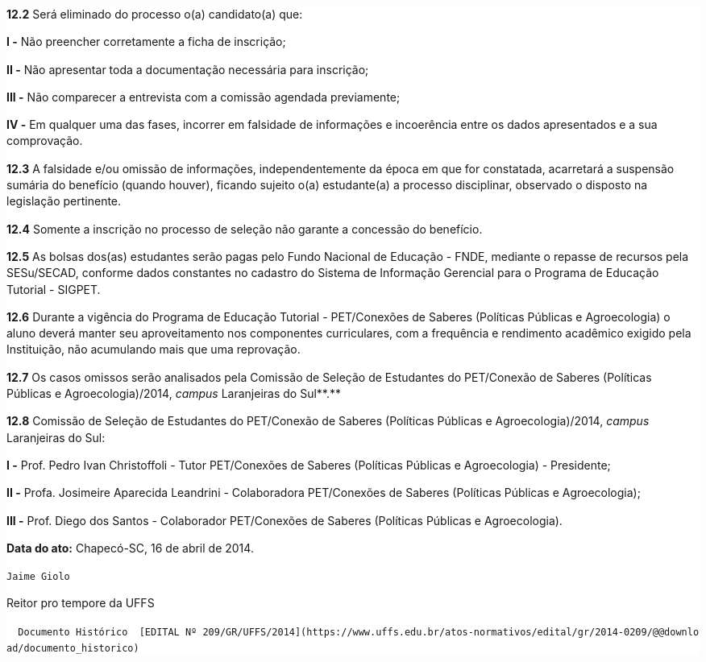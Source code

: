  **12.2** Será eliminado do processo o(a) candidato(a) que:

 **I -** Não preencher corretamente a ficha de inscrição;

 **II -** Não apresentar toda a documentação necessária para inscrição;

 **III -** Não comparecer a entrevista com a comissão agendada previamente;

 **IV -** Em qualquer uma das fases, incorrer em falsidade de informações e incoerência entre os dados apresentados e a sua comprovação.

 **12.3** A falsidade e/ou omissão de informações, independentemente da época em que for constatada, acarretará a suspensão sumária do benefício (quando houver), ficando sujeito o(a) estudante(a) a processo disciplinar, observado o disposto na legislação pertinente.

 **12.4** Somente a inscrição no processo de seleção não garante a concessão do benefício.

 **12.5** As bolsas dos(as) estudantes serão pagas pelo Fundo Nacional de Educação - FNDE, mediante o repasse de recursos pela SESu/SECAD, conforme dados constantes no cadastro do Sistema de Informação Gerencial para o Programa de Educação Tutorial - SIGPET.

 **12.6** Durante a vigência do Programa de Educação Tutorial - PET/Conexões de Saberes (Políticas Públicas e Agroecologia) o aluno deverá manter seu aproveitamento nos componentes curriculares, com a frequência e rendimento acadêmico exigido pela Instituição, não acumulando mais que uma reprovação.

 **12.7** Os casos omissos serão analisados pela Comissão de Seleção de Estudantes do PET/Conexão de Saberes (Políticas Públicas e Agroecologia)/2014, *campus* Laranjeiras do Sul**.**

 **12.8** Comissão de Seleção de Estudantes do PET/Conexão de Saberes (Políticas Públicas e Agroecologia)/2014, *campus* Laranjeiras do Sul:

 **I -** Prof. Pedro Ivan Christoffoli - Tutor PET/Conexões de Saberes (Políticas Públicas e Agroecologia) - Presidente;

 **II -** Profa. Josimeire Aparecida Leandrini - Colaboradora PET/Conexões de Saberes (Políticas Públicas e Agroecologia);

 **III -** Prof. Diego dos Santos - Colaborador PET/Conexões de Saberes (Políticas Públicas e Agroecologia).

  

   **Data do ato:** Chapecó-SC, 16 de abril de 2014.   
 

    Jaime Giolo   
 Reitor pro tempore da UFFS 

      Documento Histórico  [EDITAL Nº 209/GR/UFFS/2014](https://www.uffs.edu.br/atos-normativos/edital/gr/2014-0209/@@download/documento_historico)     
      